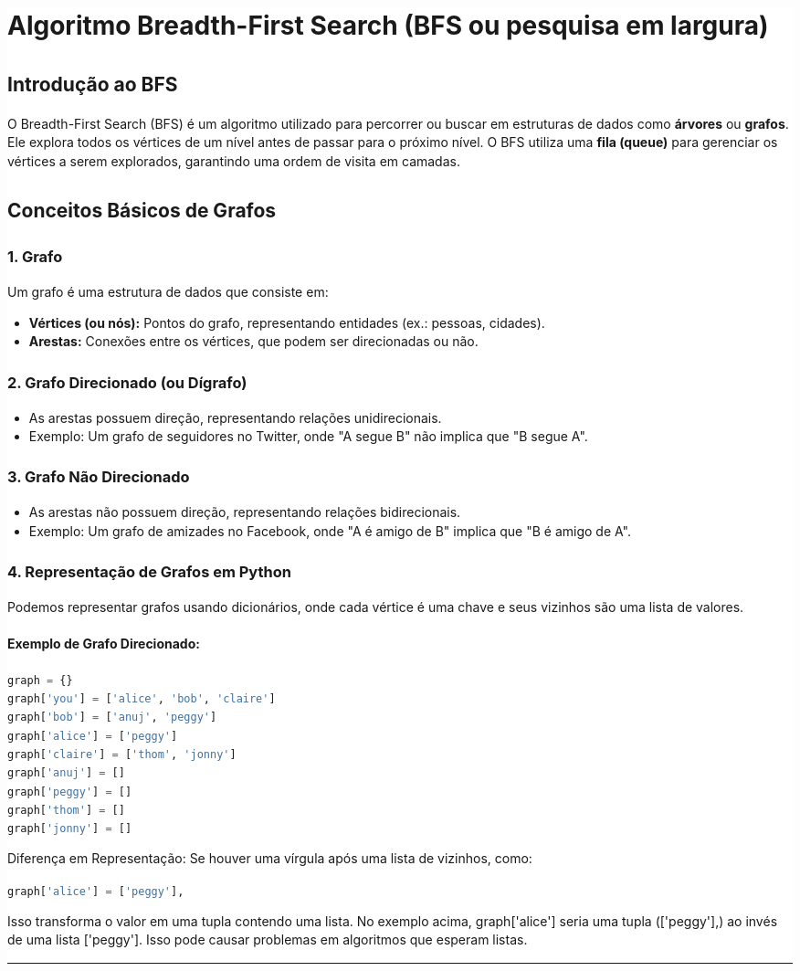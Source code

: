 # Algoritmo Breadth-First Search (BFS ou pesquisa em largura)

## Introdução ao BFS
O Breadth-First Search (BFS) é um algoritmo utilizado para percorrer ou buscar em estruturas de dados como **árvores** ou **grafos**. Ele explora todos os vértices de um nível antes de passar para o próximo nível. O BFS utiliza uma **fila (queue)** para gerenciar os vértices a serem explorados, garantindo uma ordem de visita em camadas.

## Conceitos Básicos de Grafos
### 1. **Grafo**
Um grafo é uma estrutura de dados que consiste em:
- **Vértices (ou nós):** Pontos do grafo, representando entidades (ex.: pessoas, cidades).
- **Arestas:** Conexões entre os vértices, que podem ser direcionadas ou não.

### 2. **Grafo Direcionado (ou Dígrafo)**
- As arestas possuem direção, representando relações unidirecionais.
- Exemplo: Um grafo de seguidores no Twitter, onde "A segue B" não implica que "B segue A".

### 3. **Grafo Não Direcionado**
- As arestas não possuem direção, representando relações bidirecionais.
- Exemplo: Um grafo de amizades no Facebook, onde "A é amigo de B" implica que "B é amigo de A".

### 4. **Representação de Grafos em Python**
Podemos representar grafos usando dicionários, onde cada vértice é uma chave e seus vizinhos são uma lista de valores.

#### Exemplo de Grafo Direcionado:
```python
graph = {}
graph['you'] = ['alice', 'bob', 'claire']
graph['bob'] = ['anuj', 'peggy']
graph['alice'] = ['peggy']
graph['claire'] = ['thom', 'jonny']
graph['anuj'] = [] 
graph['peggy'] = []
graph['thom'] = []
graph['jonny'] = []
```
Diferença em Representação:
Se houver uma vírgula após uma lista de vizinhos, como:

```python
graph['alice'] = ['peggy'],
```

Isso transforma o valor em uma tupla contendo uma lista. No exemplo acima, graph['alice'] seria uma tupla (['peggy'],) ao invés de uma lista ['peggy']. Isso pode causar problemas em algoritmos que esperam listas.

---